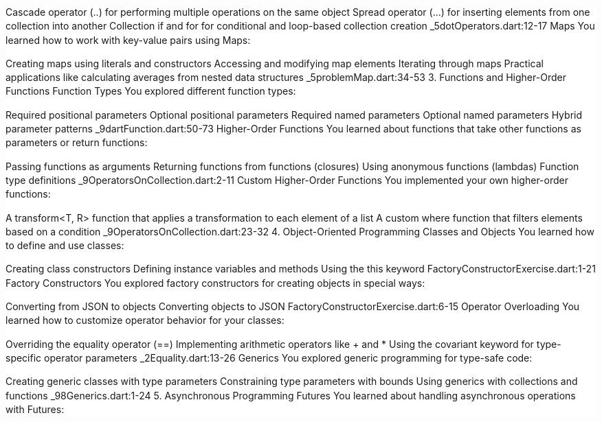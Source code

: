 Cascade operator (..) for performing multiple operations on the same object
Spread operator (...) for inserting elements from one collection into another
Collection if and for for conditional and loop-based collection creation _5dotOperators.dart:12-17
Maps
You learned how to work with key-value pairs using Maps:

Creating maps using literals and constructors
Accessing and modifying map elements
Iterating through maps
Practical applications like calculating averages from nested data structures _5problemMap.dart:34-53
3. Functions and Higher-Order Functions
Function Types
You explored different function types:

Required positional parameters
Optional positional parameters
Required named parameters
Optional named parameters
Hybrid parameter patterns _9dartFunction.dart:50-73
Higher-Order Functions
You learned about functions that take other functions as parameters or return functions:

Passing functions as arguments
Returning functions from functions (closures)
Using anonymous functions (lambdas)
Function type definitions _9OperatorsOnCollection.dart:2-11
Custom Higher-Order Functions
You implemented your own higher-order functions:

A transform<T, R> function that applies a transformation to each element of a list
A custom where<T> function that filters elements based on a condition _9OperatorsOnCollection.dart:23-32
4. Object-Oriented Programming
Classes and Objects
You learned how to define and use classes:

Creating class constructors
Defining instance variables and methods
Using the this keyword FactoryConstructorExercise.dart:1-21
Factory Constructors
You explored factory constructors for creating objects in special ways:

Converting from JSON to objects
Converting objects to JSON FactoryConstructorExercise.dart:6-15
Operator Overloading
You learned how to customize operator behavior for your classes:

Overriding the equality operator (==)
Implementing arithmetic operators like + and *
Using the covariant keyword for type-specific operator parameters _2Equality.dart:13-26
Generics
You explored generic programming for type-safe code:

Creating generic classes with type parameters
Constraining type parameters with bounds
Using generics with collections and functions _98Generics.dart:1-24
5. Asynchronous Programming
Futures
You learned about handling asynchronous operations with Futures:
